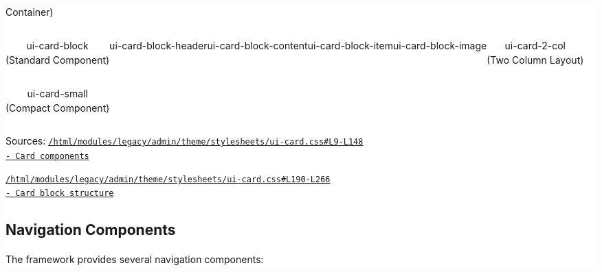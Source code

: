 Container)</p></span></div></foreignObject></g></g><g id="flowchart-CardBlock-2" class="node default"><path d="M-110.469-39h220.938v78h-220.938z" class="basic label-container" transform="translate(801.162 84.5)"/><g class="label" transform="translate(720.694 60.5)"><rect/><foreignObject width="160.938" height="48"><div xmlns="http://www.w3.org/1999/xhtml" style="display:table-cell;white-space:nowrap;line-height:1.5;max-width:200px;text-align:center"><span class="nodeLabel"><p>ui-card-block<br/>(Standard Component)</p></span></div></foreignObject></g></g><g id="flowchart-CardHeader-5" class="node default"><path d="M-104.781-27h209.563v54h-209.563z" class="basic label-container" transform="translate(412.306 237.5)"/><g class="label" transform="translate(337.525 225.5)"><rect/><foreignObject width="149.563" height="24"><div xmlns="http://www.w3.org/1999/xhtml" style="display:table-cell;white-space:nowrap;line-height:1.5;max-width:200px;text-align:center"><span class="nodeLabel"><p>ui-card-block-header</p></span></div></foreignObject></g></g><g id="flowchart-CardContent-7" class="node default"><path d="M-107.369-27h214.738v54h-214.738z" class="basic label-container" transform="translate(674.456 237.5)"/><g class="label" transform="translate(597.087 225.5)"><rect/><foreignObject width="154.738" height="24"><div xmlns="http://www.w3.org/1999/xhtml" style="display:table-cell;white-space:nowrap;line-height:1.5;max-width:200px;text-align:center"><span class="nodeLabel"><p>ui-card-block-content</p></span></div></foreignObject></g></g><g id="flowchart-CardItem-9" class="node default"><path d="M-96.044-27H96.044v54H-96.044z" class="basic label-container" transform="translate(927.869 237.5)"/><g class="label" transform="translate(861.825 225.5)"><rect/><foreignObject width="132.088" height="24"><div xmlns="http://www.w3.org/1999/xhtml" style="display:table-cell;white-space:nowrap;line-height:1.5;max-width:200px;text-align:center"><span class="nodeLabel"><p>ui-card-block-item</p></span></div></foreignObject></g></g><g id="flowchart-CardImage-11" class="node default"><path d="M-102.119-27h204.238v54h-204.238z" class="basic label-container" transform="translate(1176.031 237.5)"/><g class="label" transform="translate(1103.913 225.5)"><rect/><foreignObject width="144.238" height="24"><div xmlns="http://www.w3.org/1999/xhtml" style="display:table-cell;white-space:nowrap;line-height:1.5;max-width:200px;text-align:center"><span class="nodeLabel"><p>ui-card-block-image</p></span></div></foreignObject></g></g><g id="flowchart-Card2Col-1" class="node default"><path d="M-104.588-39h209.175v78h-209.175z" class="basic label-container" transform="translate(1432.738 237.5)"/><g class="label" transform="translate(1358.15 213.5)"><rect/><foreignObject width="149.175" height="48"><div xmlns="http://www.w3.org/1999/xhtml" style="display:table-cell;white-space:nowrap;line-height:1.5;max-width:200px;text-align:center"><span class="nodeLabel"><p>ui-card-2-col<br/>(Two Column Layout)</p></span></div></foreignObject></g></g><g id="flowchart-CardSmall-3" class="node default"><path d="M-110.606-39h221.213v78h-221.213z" class="basic label-container" transform="translate(1697.931 237.5)"/><g class="label" transform="translate(1617.325 213.5)"><rect/><foreignObject width="161.213" height="48"><div xmlns="http://www.w3.org/1999/xhtml" style="display:table-cell;white-space:nowrap;line-height:1.5;max-width:200px;text-align:center"><span class="nodeLabel"><p>ui-card-small<br/>(Compact Component)</p></span></div></foreignObject></g></g></g></g></g></g></svg>
</p>
 

<span class="iconify" data-icon="mdi:github"></span> Sources: 
<code><a href="https://github.com/xoopscube/legacy/blob/7f33bc98/html/modules/legacy/admin/theme/stylesheets/ui-card.css#L9-L148" target="_blank">/html/modules/legacy/admin/theme/stylesheets/ui-card.css#L9-L148 - Card components</a></code> 

<code><a href="https://github.com/xoopscube/legacy/blob/7f33bc98/html/modules/legacy/admin/theme/stylesheets/ui-card.css#L190-L266" target="_blank">/html/modules/legacy/admin/theme/stylesheets/ui-card.css#L190-L266 - Card block structure</a></code>



## Navigation Components

The framework provides several navigation components:
